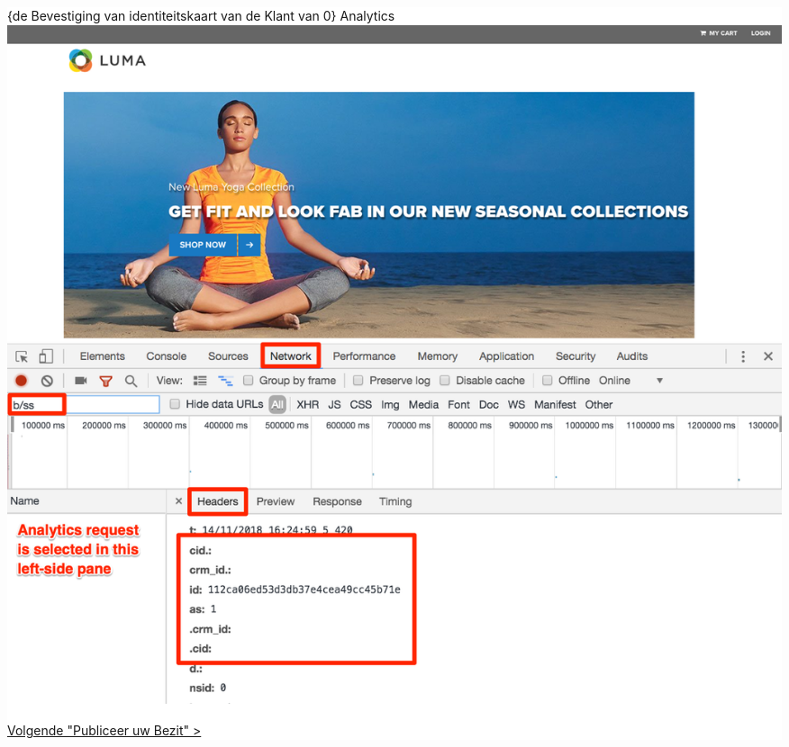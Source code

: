    {de Bevestiging van identiteitskaart van de Klant van 0} Analytics ![&#128279;](images/integrations-analyticsCustomerIDValidation.png)

[Volgende &quot;Publiceer uw Bezit&quot; >](publish.md)
